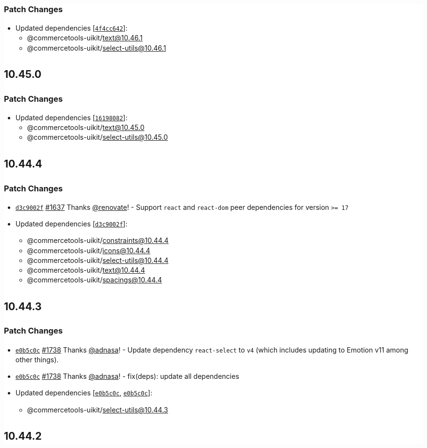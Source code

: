 ### Patch Changes

- Updated dependencies [[`4f4cc642`](https://github.com/commercetools/ui-kit/commit/4f4cc642fc3c3ffbe659fa236ae8831198efb7c5)]:
  - @commercetools-uikit/text@10.46.1
  - @commercetools-uikit/select-utils@10.46.1

## 10.45.0

### Patch Changes

- Updated dependencies [[`16198082`](https://github.com/commercetools/ui-kit/commit/1619808251d9dfaa5278bf436116f5f87120148e)]:
  - @commercetools-uikit/text@10.45.0
  - @commercetools-uikit/select-utils@10.45.0

## 10.44.4

### Patch Changes

- [`d3c9002f`](https://github.com/commercetools/ui-kit/commit/d3c9002fcabeed3c4d2b73835e352490d3532208) [#1637](https://github.com/commercetools/ui-kit/pull/1637) Thanks [@renovate](https://github.com/apps/renovate)! - Support `react` and `react-dom` peer dependencies for version `>= 17`

- Updated dependencies [[`d3c9002f`](https://github.com/commercetools/ui-kit/commit/d3c9002fcabeed3c4d2b73835e352490d3532208)]:
  - @commercetools-uikit/constraints@10.44.4
  - @commercetools-uikit/icons@10.44.4
  - @commercetools-uikit/select-utils@10.44.4
  - @commercetools-uikit/text@10.44.4
  - @commercetools-uikit/spacings@10.44.4

## 10.44.3

### Patch Changes

- [`e0b5c0c`](https://github.com/commercetools/ui-kit/commit/e0b5c0c6bcc1edb7c357106f88b4e2ff55d2c1a8) [#1738](https://github.com/commercetools/ui-kit/pull/1738) Thanks [@adnasa](https://github.com/adnasa)! - Update dependency `react-select` to `v4` (which includes updating to Emotion v11 among other things).

* [`e0b5c0c`](https://github.com/commercetools/ui-kit/commit/e0b5c0c6bcc1edb7c357106f88b4e2ff55d2c1a8) [#1738](https://github.com/commercetools/ui-kit/pull/1738) Thanks [@adnasa](https://github.com/adnasa)! - fix(deps): update all dependencies

* Updated dependencies [[`e0b5c0c`](https://github.com/commercetools/ui-kit/commit/e0b5c0c6bcc1edb7c357106f88b4e2ff55d2c1a8), [`e0b5c0c`](https://github.com/commercetools/ui-kit/commit/e0b5c0c6bcc1edb7c357106f88b4e2ff55d2c1a8)]:
  - @commercetools-uikit/select-utils@10.44.3

## 10.44.2
